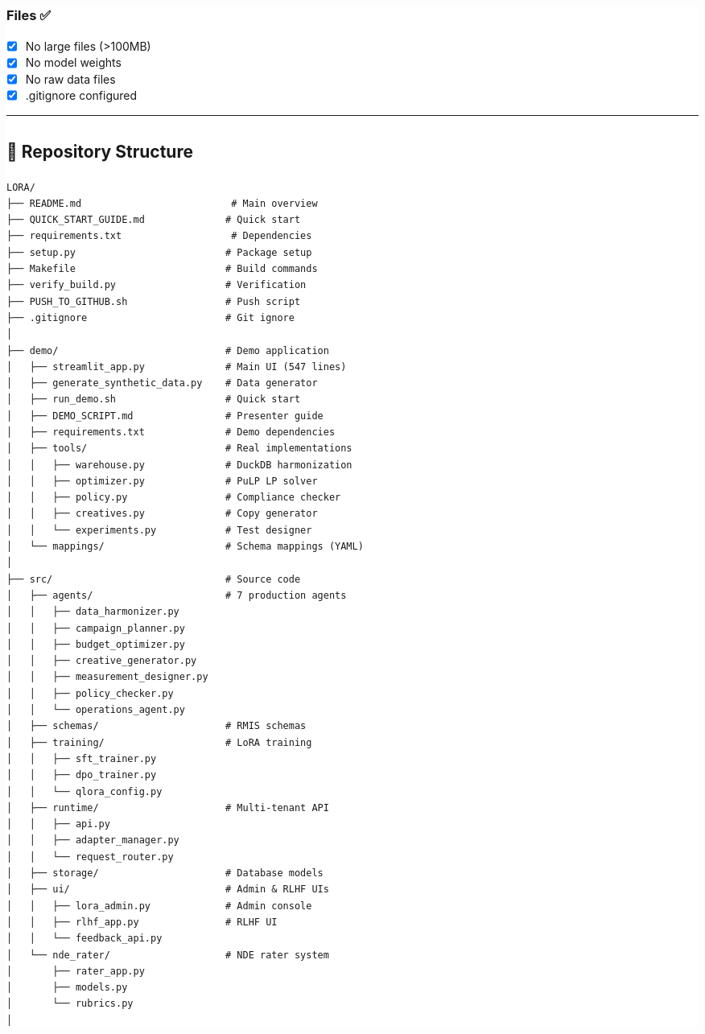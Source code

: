 ### Files ✅
- [x] No large files (>100MB)
- [x] No model weights
- [x] No raw data files
- [x] .gitignore configured

---

## 📁 Repository Structure

```
LORA/
├── README.md                          # Main overview
├── QUICK_START_GUIDE.md              # Quick start
├── requirements.txt                   # Dependencies
├── setup.py                          # Package setup
├── Makefile                          # Build commands
├── verify_build.py                   # Verification
├── PUSH_TO_GITHUB.sh                 # Push script
├── .gitignore                        # Git ignore
│
├── demo/                             # Demo application
│   ├── streamlit_app.py              # Main UI (547 lines)
│   ├── generate_synthetic_data.py    # Data generator
│   ├── run_demo.sh                   # Quick start
│   ├── DEMO_SCRIPT.md                # Presenter guide
│   ├── requirements.txt              # Demo dependencies
│   ├── tools/                        # Real implementations
│   │   ├── warehouse.py              # DuckDB harmonization
│   │   ├── optimizer.py              # PuLP LP solver
│   │   ├── policy.py                 # Compliance checker
│   │   ├── creatives.py              # Copy generator
│   │   └── experiments.py            # Test designer
│   └── mappings/                     # Schema mappings (YAML)
│
├── src/                              # Source code
│   ├── agents/                       # 7 production agents
│   │   ├── data_harmonizer.py
│   │   ├── campaign_planner.py
│   │   ├── budget_optimizer.py
│   │   ├── creative_generator.py
│   │   ├── measurement_designer.py
│   │   ├── policy_checker.py
│   │   └── operations_agent.py
│   ├── schemas/                      # RMIS schemas
│   ├── training/                     # LoRA training
│   │   ├── sft_trainer.py
│   │   ├── dpo_trainer.py
│   │   └── qlora_config.py
│   ├── runtime/                      # Multi-tenant API
│   │   ├── api.py
│   │   ├── adapter_manager.py
│   │   └── request_router.py
│   ├── storage/                      # Database models
│   ├── ui/                           # Admin & RLHF UIs
│   │   ├── lora_admin.py             # Admin console
│   │   ├── rlhf_app.py               # RLHF UI
│   │   └── feedback_api.py
│   └── nde_rater/                    # NDE rater system
│       ├── rater_app.py
│       ├── models.py
│       └── rubrics.py
│
```
